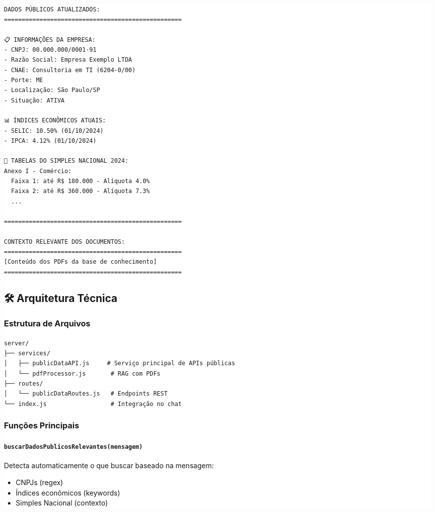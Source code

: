 ```text
DADOS PÚBLICOS ATUALIZADOS:
==================================================

📋 INFORMAÇÕES DA EMPRESA:
- CNPJ: 00.000.000/0001-91
- Razão Social: Empresa Exemplo LTDA
- CNAE: Consultoria em TI (6204-0/00)
- Porte: ME
- Localização: São Paulo/SP
- Situação: ATIVA

📊 ÍNDICES ECONÔMICOS ATUAIS:
- SELIC: 10.50% (01/10/2024)
- IPCA: 4.12% (01/10/2024)

💼 TABELAS DO SIMPLES NACIONAL 2024:
Anexo I - Comércio:
  Faixa 1: até R$ 180.000 - Alíquota 4.0%
  Faixa 2: até R$ 360.000 - Alíquota 7.3%
  ...

==================================================

CONTEXTO RELEVANTE DOS DOCUMENTOS:
==================================================
[Conteúdo dos PDFs da base de conhecimento]
==================================================
```

## 🛠️ Arquitetura Técnica

### **Estrutura de Arquivos**

```
server/
├── services/
│   ├── publicDataAPI.js     # Serviço principal de APIs públicas
│   └── pdfProcessor.js       # RAG com PDFs
├── routes/
│   └── publicDataRoutes.js   # Endpoints REST
└── index.js                  # Integração no chat
```

### **Funções Principais**

#### `buscarDadosPublicosRelevantes(mensagem)`
Detecta automaticamente o que buscar baseado na mensagem:
- CNPJs (regex)
- Índices econômicos (keywords)
- Simples Nacional (contexto)
